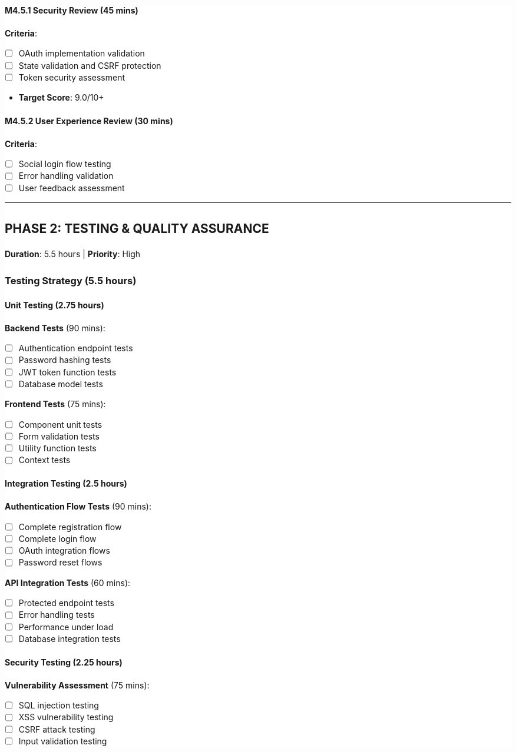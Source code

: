 #### **M4.5.1 Security Review** (45 mins)
**Criteria**:
- [ ] OAuth implementation validation
- [ ] State validation and CSRF protection
- [ ] Token security assessment
- **Target Score**: 9.0/10+

#### **M4.5.2 User Experience Review** (30 mins)
**Criteria**:
- [ ] Social login flow testing
- [ ] Error handling validation
- [ ] User feedback assessment

---

## **PHASE 2: TESTING & QUALITY ASSURANCE**
**Duration**: 5.5 hours | **Priority**: High

### **Testing Strategy** (5.5 hours)

#### **Unit Testing** (2.75 hours)
**Backend Tests** (90 mins):
- [ ] Authentication endpoint tests
- [ ] Password hashing tests
- [ ] JWT token function tests
- [ ] Database model tests

**Frontend Tests** (75 mins):
- [ ] Component unit tests
- [ ] Form validation tests
- [ ] Utility function tests
- [ ] Context tests

#### **Integration Testing** (2.5 hours)
**Authentication Flow Tests** (90 mins):
- [ ] Complete registration flow
- [ ] Complete login flow
- [ ] OAuth integration flows
- [ ] Password reset flows

**API Integration Tests** (60 mins):
- [ ] Protected endpoint tests
- [ ] Error handling tests
- [ ] Performance under load
- [ ] Database integration tests

#### **Security Testing** (2.25 hours)
**Vulnerability Assessment** (75 mins):
- [ ] SQL injection testing
- [ ] XSS vulnerability testing
- [ ] CSRF attack testing
- [ ] Input validation testing
